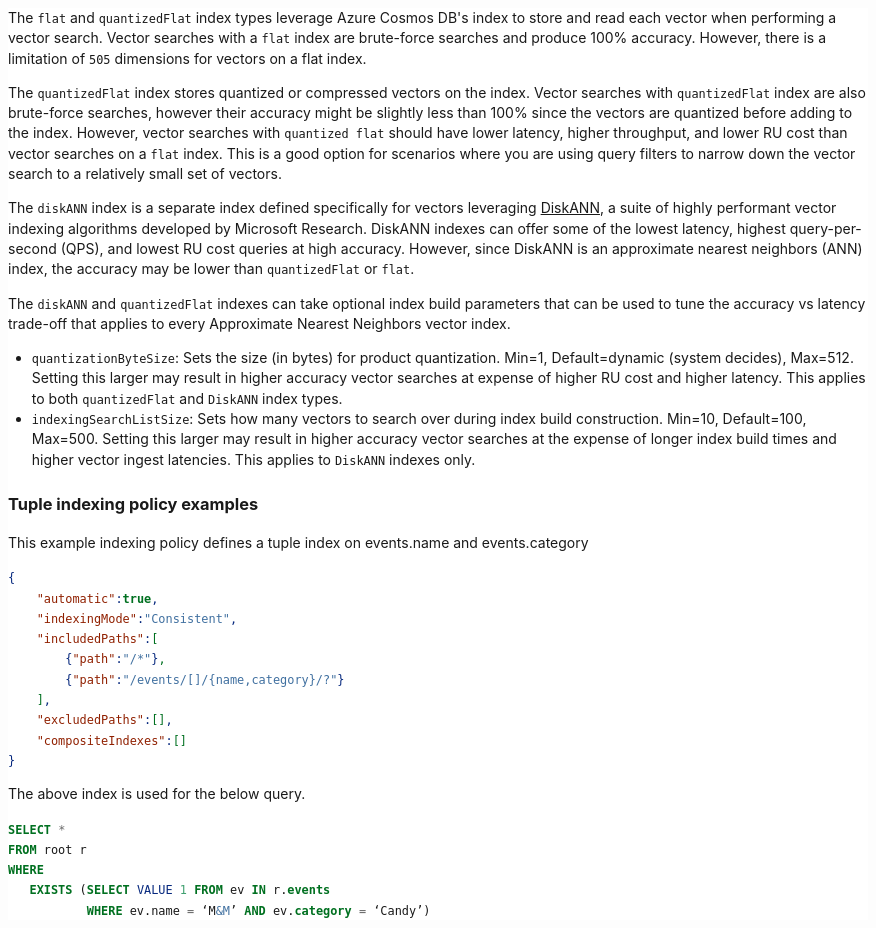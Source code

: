 The `flat` and `quantizedFlat` index types leverage Azure Cosmos DB's index to store and read each vector when performing a vector search. Vector searches with a `flat` index are brute-force searches and produce 100% accuracy. However, there is a limitation of `505` dimensions for vectors on a flat index.

The `quantizedFlat` index stores quantized or compressed vectors on the index. Vector searches with `quantizedFlat` index are also brute-force searches, however their accuracy might be slightly less than 100% since the vectors are quantized before adding to the index. However, vector searches with `quantized flat` should have lower latency, higher throughput, and lower RU cost than vector searches on a `flat` index. This is a good option for scenarios where you are using query filters to narrow down the vector search to a relatively small set of vectors. 

The `diskANN` index is a separate index defined specifically for vectors leveraging [DiskANN](https://www.microsoft.com/research/publication/diskann-fast-accurate-billion-point-nearest-neighbor-search-on-a-single-node/), a suite of highly performant vector indexing algorithms developed by Microsoft Research. DiskANN indexes can offer some of the lowest latency, highest query-per-second (QPS), and lowest RU cost queries at high accuracy. However, since DiskANN is an approximate nearest neighbors (ANN) index, the accuracy may be lower than `quantizedFlat` or `flat`.

The `diskANN` and `quantizedFlat` indexes can take optional index build parameters that can be used to tune the accuracy vs latency trade-off that applies to every Approximate Nearest Neighbors vector index.

- `quantizationByteSize`: Sets the size (in bytes) for product quantization. Min=1, Default=dynamic (system decides), Max=512. Setting this larger may result in higher accuracy vector searches at expense of higher RU cost and higher latency. This applies to both `quantizedFlat` and `DiskANN` index types.
- `indexingSearchListSize`: Sets how many vectors to search over during index build construction. Min=10, Default=100, Max=500. Setting this larger may result in higher accuracy vector searches at the expense of longer index build times and higher vector ingest latencies. This applies to `DiskANN` indexes only.

### Tuple indexing policy examples

This example indexing policy defines a tuple index on events.name and events.category

```json
{  
    "automatic":true,
    "indexingMode":"Consistent",
    "includedPaths":[  
        {"path":"/*"}, 
        {"path":"/events/[]/{name,category}/?"} 
    ],
    "excludedPaths":[],
    "compositeIndexes":[]
}
```

The above index is used for the below query.

```sql
SELECT * 
FROM root r 
WHERE 
   EXISTS (SELECT VALUE 1 FROM ev IN r.events 
           WHERE ev.name = ‘M&M’ AND ev.category = ‘Candy’) 
```
